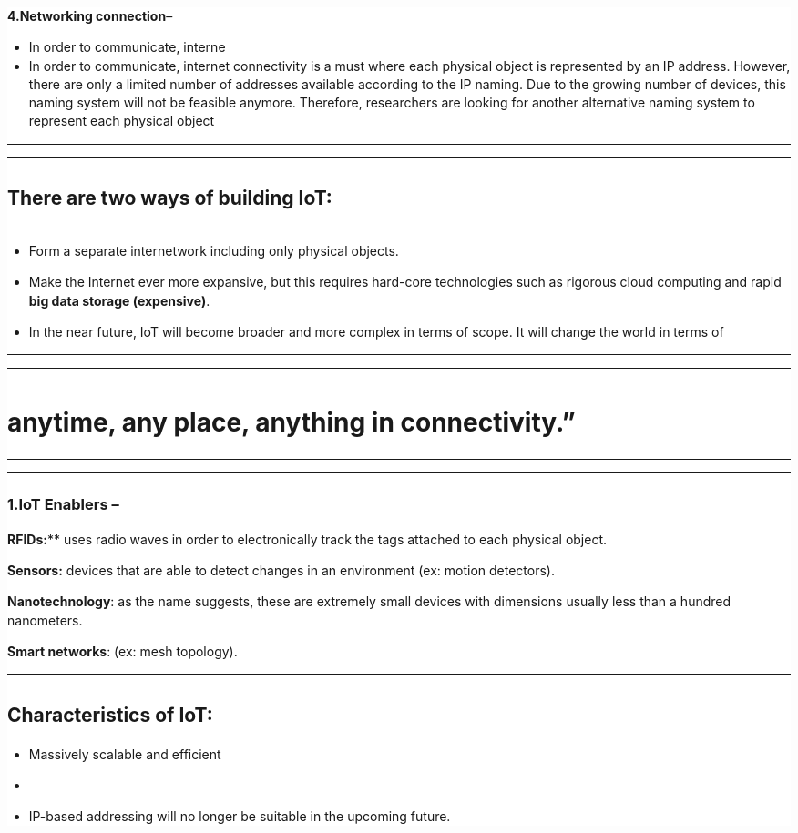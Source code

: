 ****4.Networking connection****–

- In order to communicate, interne
- In order to communicate, internet connectivity is a must where each physical object is 
represented by an IP address. However, there are only a limited number of addresses available according to the IP naming. Due to the growing number of devices, this naming system will not be feasible anymore. Therefore, researchers are looking for another alternative naming system to represent each physical object

------------

------
## There are two ways of building IoT:
------

- Form a separate internetwork including only physical objects.

- Make the Internet ever more expansive, but this requires hard-core technologies such as rigorous cloud computing
and rapid **big data storage (expensive)**.

- In the near future, IoT will become broader and more complex in terms of scope. It will change the world in terms of
---------

--------------
# anytime, any place, anything in connectivity.” #
--------------



---------

### 1.IoT Enablers –

**RFIDs:**** uses radio waves in order to electronically track the tags attached to each physical object.

****Sensors:**** devices that are able to detect changes in an environment (ex: motion detectors).

****Nanotechnology****: as the name suggests, these are extremely small devices with dimensions usually less than a hundred nanometers.

****Smart networks****: (ex: mesh topology).

----------

## Characteristics of IoT:


- Massively scalable and efficient

- 
- IP-based addressing will no longer be suitable in the upcoming future.
